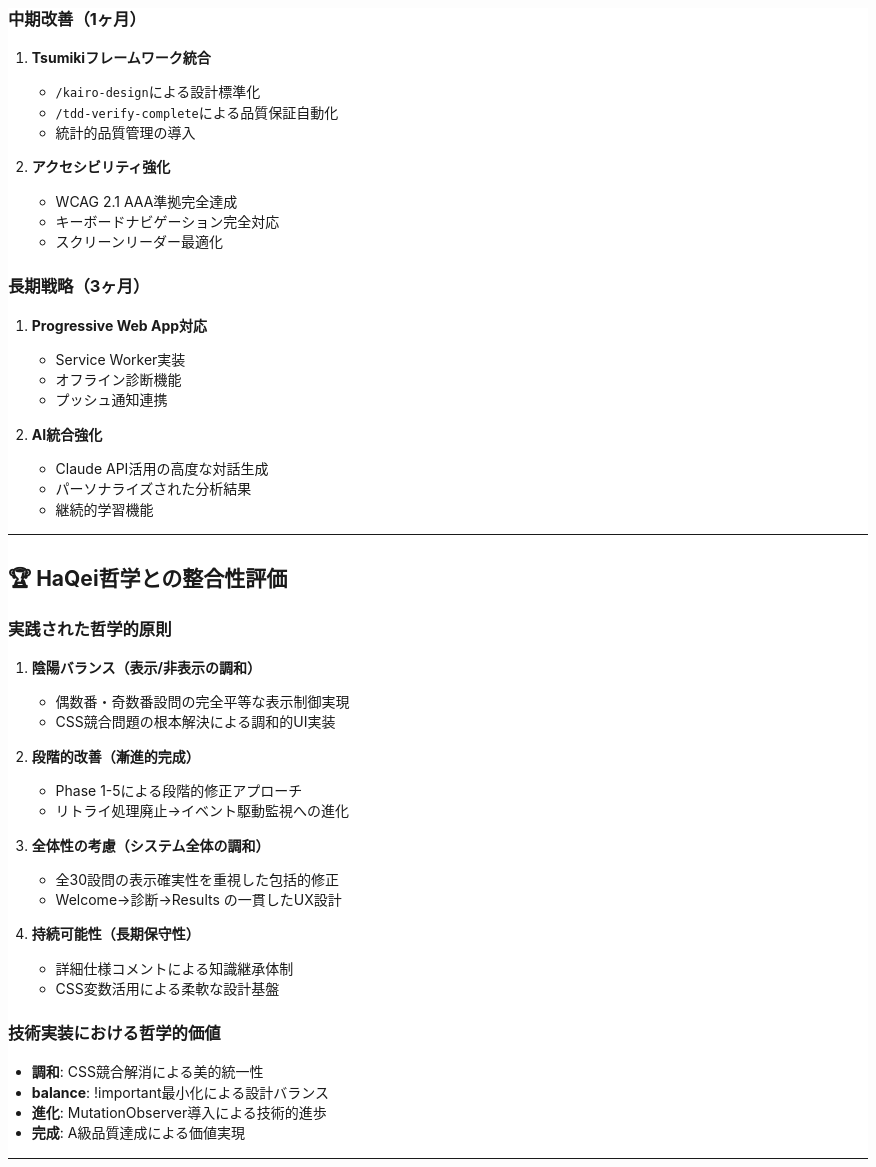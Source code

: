### **中期改善（1ヶ月）**

1. **Tsumikiフレームワーク統合**
   - `/kairo-design`による設計標準化
   - `/tdd-verify-complete`による品質保証自動化
   - 統計的品質管理の導入

2. **アクセシビリティ強化**
   - WCAG 2.1 AAA準拠完全達成
   - キーボードナビゲーション完全対応
   - スクリーンリーダー最適化

### **長期戦略（3ヶ月）**

1. **Progressive Web App対応**
   - Service Worker実装
   - オフライン診断機能
   - プッシュ通知連携

2. **AI統合強化**
   - Claude API活用の高度な対話生成
   - パーソナライズされた分析結果
   - 継続的学習機能

---

## 🏆 HaQei哲学との整合性評価

### **実践された哲学的原則**

1. **陰陽バランス（表示/非表示の調和）**
   - 偶数番・奇数番設問の完全平等な表示制御実現
   - CSS競合問題の根本解決による調和的UI実装

2. **段階的改善（漸進的完成）**
   - Phase 1-5による段階的修正アプローチ
   - リトライ処理廃止→イベント駆動監視への進化

3. **全体性の考慮（システム全体の調和）**
   - 全30設問の表示確実性を重視した包括的修正
   - Welcome→診断→Results の一貫したUX設計

4. **持続可能性（長期保守性）**
   - 詳細仕様コメントによる知識継承体制
   - CSS変数活用による柔軟な設計基盤

### **技術実装における哲学的価値**

- **調和**: CSS競合解消による美的統一性
- **balance**: !important最小化による設計バランス
- **進化**: MutationObserver導入による技術的進歩
- **完成**: A級品質達成による価値実現

---

